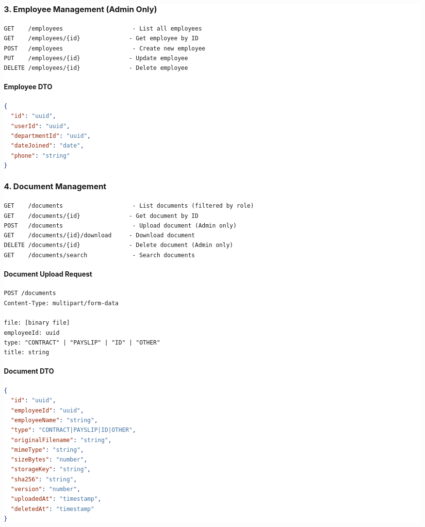 ### 3. Employee Management (Admin Only)

```
GET    /employees                    - List all employees
GET    /employees/{id}              - Get employee by ID
POST   /employees                    - Create new employee
PUT    /employees/{id}              - Update employee
DELETE /employees/{id}              - Delete employee
```

#### Employee DTO

```json
{
  "id": "uuid",
  "userId": "uuid",
  "departmentId": "uuid",
  "dateJoined": "date",
  "phone": "string"
}
```

### 4. Document Management

```
GET    /documents                    - List documents (filtered by role)
GET    /documents/{id}              - Get document by ID
POST   /documents                    - Upload document (Admin only)
GET    /documents/{id}/download     - Download document
DELETE /documents/{id}              - Delete document (Admin only)
GET    /documents/search             - Search documents
```

#### Document Upload Request

```
POST /documents
Content-Type: multipart/form-data

file: [binary file]
employeeId: uuid
type: "CONTRACT" | "PAYSLIP" | "ID" | "OTHER"
title: string
```

#### Document DTO

```json
{
  "id": "uuid",
  "employeeId": "uuid",
  "employeeName": "string",
  "type": "CONTRACT|PAYSLIP|ID|OTHER",
  "originalFilename": "string",
  "mimeType": "string",
  "sizeBytes": "number",
  "storageKey": "string",
  "sha256": "string",
  "version": "number",
  "uploadedAt": "timestamp",
  "deletedAt": "timestamp"
}
```
